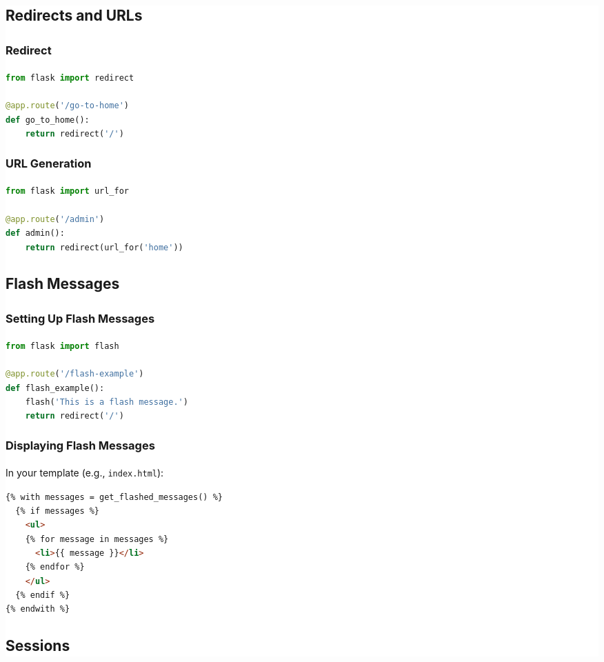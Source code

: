 ## Redirects and URLs

### Redirect

```python
from flask import redirect

@app.route('/go-to-home')
def go_to_home():
    return redirect('/')
```

### URL Generation

```python
from flask import url_for

@app.route('/admin')
def admin():
    return redirect(url_for('home'))
```

## Flash Messages

### Setting Up Flash Messages

```python
from flask import flash

@app.route('/flash-example')
def flash_example():
    flash('This is a flash message.')
    return redirect('/')
```

### Displaying Flash Messages

In your template (e.g., `index.html`):

```html
{% with messages = get_flashed_messages() %}
  {% if messages %}
    <ul>
    {% for message in messages %}
      <li>{{ message }}</li>
    {% endfor %}
    </ul>
  {% endif %}
{% endwith %}
```

## Sessions
